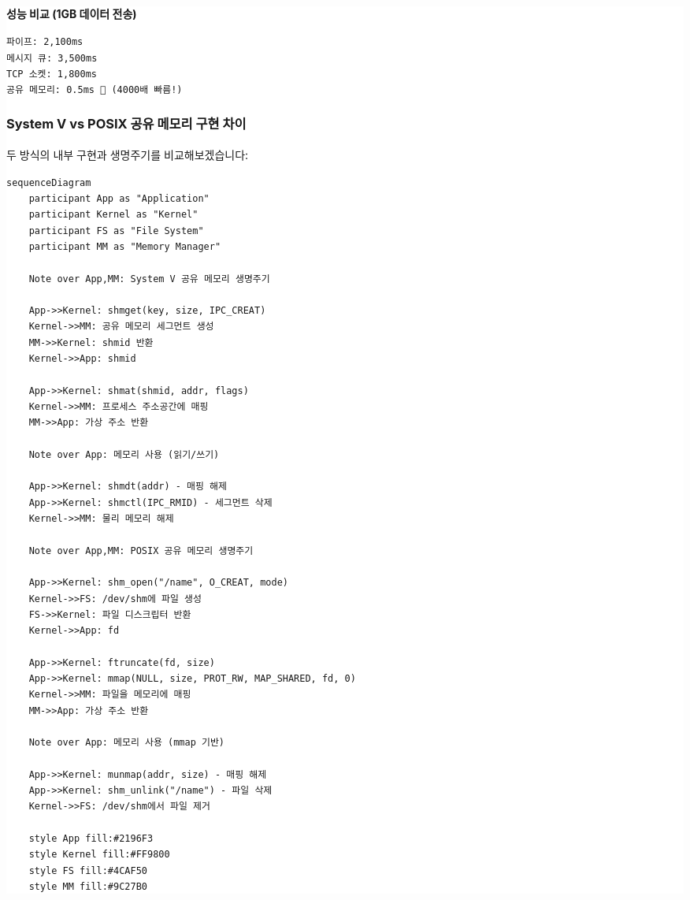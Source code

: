 **성능 비교 (1GB 데이터 전송)**

```text
파이프: 2,100ms
메시지 큐: 3,500ms
TCP 소켓: 1,800ms
공유 메모리: 0.5ms 🚀 (4000배 빠름!)
```

### System V vs POSIX 공유 메모리 구현 차이

두 방식의 내부 구현과 생명주기를 비교해보겠습니다:

```mermaid
sequenceDiagram
    participant App as "Application"
    participant Kernel as "Kernel"
    participant FS as "File System"
    participant MM as "Memory Manager"
    
    Note over App,MM: System V 공유 메모리 생명주기
    
    App->>Kernel: shmget(key, size, IPC_CREAT)
    Kernel->>MM: 공유 메모리 세그먼트 생성
    MM->>Kernel: shmid 반환
    Kernel->>App: shmid
    
    App->>Kernel: shmat(shmid, addr, flags)
    Kernel->>MM: 프로세스 주소공간에 매핑
    MM->>App: 가상 주소 반환
    
    Note over App: 메모리 사용 (읽기/쓰기)
    
    App->>Kernel: shmdt(addr) - 매핑 해제
    App->>Kernel: shmctl(IPC_RMID) - 세그먼트 삭제
    Kernel->>MM: 물리 메모리 해제
    
    Note over App,MM: POSIX 공유 메모리 생명주기
    
    App->>Kernel: shm_open("/name", O_CREAT, mode)
    Kernel->>FS: /dev/shm에 파일 생성
    FS->>Kernel: 파일 디스크립터 반환
    Kernel->>App: fd
    
    App->>Kernel: ftruncate(fd, size)
    App->>Kernel: mmap(NULL, size, PROT_RW, MAP_SHARED, fd, 0)
    Kernel->>MM: 파일을 메모리에 매핑
    MM->>App: 가상 주소 반환
    
    Note over App: 메모리 사용 (mmap 기반)
    
    App->>Kernel: munmap(addr, size) - 매핑 해제
    App->>Kernel: shm_unlink("/name") - 파일 삭제
    Kernel->>FS: /dev/shm에서 파일 제거
    
    style App fill:#2196F3
    style Kernel fill:#FF9800
    style FS fill:#4CAF50
    style MM fill:#9C27B0
```
